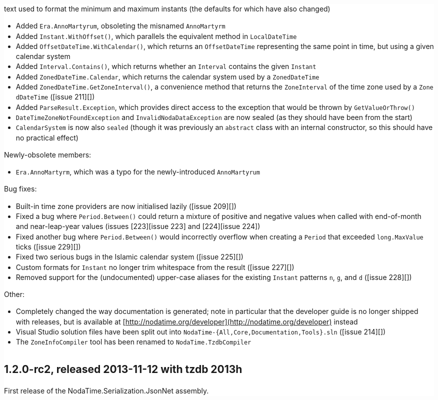   text used to format the minimum and maximum instants (the defaults for
  which have also changed)
- Added `Era.AnnoMartyrum`, obsoleting the misnamed `AnnoMartyrm`
- Added `Instant.WithOffset()`, which parallels the equivalent method in
  `LocalDateTime`
- Added `OffsetDateTime.WithCalendar()`, which returns an `OffsetDateTime`
  representing the same point in time, but using a given calendar system
- Added `Interval.Contains()`, which returns whether an `Interval` contains
  the given `Instant`
- Added `ZonedDateTime.Calendar`, which returns the calendar system used by
  a `ZonedDateTime`
- Added `ZonedDateTime.GetZoneInterval()`, a convenience method that returns
  the `ZoneInterval` of the time zone used by a `ZonedDateTime`
  ([issue 211][])
- Added `ParseResult.Exception`, which provides direct access to the
  exception that would be thrown by `GetValueOrThrow()`
- `DateTimeZoneNotFoundException` and `InvalidNodaDataException` are now
  sealed (as they should have been from the start)
- `CalendarSystem` is now also `sealed` (though it was previously an
  `abstract` class with an internal constructor, so this should have no
  practical effect)

Newly-obsolete members:

- `Era.AnnoMartyrm`, which was a typo for the newly-introduced `AnnoMartyrum`

Bug fixes:

- Built-in time zone providers are now initialised lazily ([issue 209][])
- Fixed a bug where `Period.Between()` could return a mixture of positive
  and negative values when called with end-of-month and near-leap-year
  values (issues [223][issue 223] and [224][issue 224])
- Fixed another bug where `Period.Between()` would incorrectly overflow when
  creating a `Period` that exceeded `long.MaxValue` ticks ([issue 229][])
- Fixed two serious bugs in the Islamic calendar system ([issue 225][])
- Custom formats for `Instant` no longer trim whitespace from the result
  ([issue 227][])
- Removed support for the (undocumented) upper-case aliases for the
  existing `Instant` patterns `n`, `g`, and `d` ([issue 228][])

Other:

- Completely changed the way documentation is generated; note in
  particular that the developer guide is no longer shipped with releases,
  but is available at
  [http://nodatime.org/developer](http://nodatime.org/developer) instead
- Visual Studio solution files have been split out into
  `NodaTime-{All,Core,Documentation,Tools}.sln` ([issue 214][])
- The `ZoneInfoCompiler` tool has been renamed to `NodaTime.TzdbCompiler`

## 1.2.0-rc2, released 2013-11-12 with tzdb 2013h

First release of the NodaTime.Serialization.JsonNet assembly.
